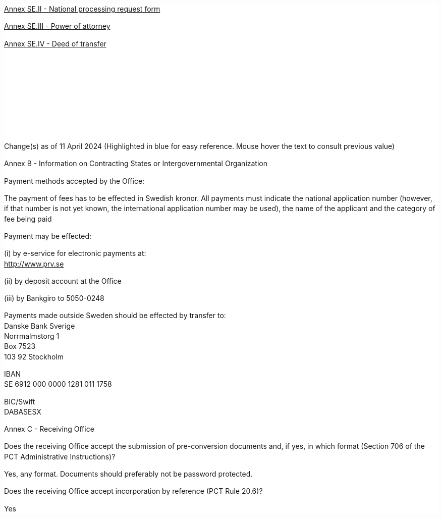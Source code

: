 [Annex SE.II - National processing request
form](https://pctlegal.wipo.int/eGuide/forms/ax_II_se.pdf)

[Annex SE.III - Power of
attorney](https://pctlegal.wipo.int/eGuide/forms/ax_III_se.pdf)

[Annex SE.IV - Deed of
transfer](https://pctlegal.wipo.int/eGuide/forms/ax_IV_se.pdf)

![](/eGuide/javax.faces.resource/spacer/dot_clear.gif.xhtml?ln=primefaces&v=6.1)

Change(s) as of 11 April 2024 (Highlighted in blue for easy reference. Mouse
hover the text to consult previous value)

  
Annex B - Information on Contracting States or Intergovernmental Organization

Payment methods accepted by the Office:

The payment of fees has to be effected in Swedish kronor. All payments must
indicate the national application number (however, if that number is not yet
known, the international application number may be used), the name of the
applicant and the category of fee being paid

Payment may be effected:

(i) by e-service for electronic payments at:  
<http://www.prv.se>

(ii) by deposit account at the Office

(iii) by Bankgiro to 5050-0248

Payments made outside Sweden should be effected by transfer to:  
Danske Bank Sverige  
Norrmalmstorg 1  
Box 7523  
103 92 Stockholm

IBAN  
SE 6912 000 0000 1281 011 1758

BIC/Swift  
DABASESX

  

  
Annex C - Receiving Office

Does the receiving Office accept the submission of pre-conversion documents
and, if yes, in which format (Section 706 of the PCT Administrative
Instructions)?

Yes, any format. Documents should preferably not be password protected.

  

Does the receiving Office accept incorporation by reference (PCT Rule 20.6)?

Yes
